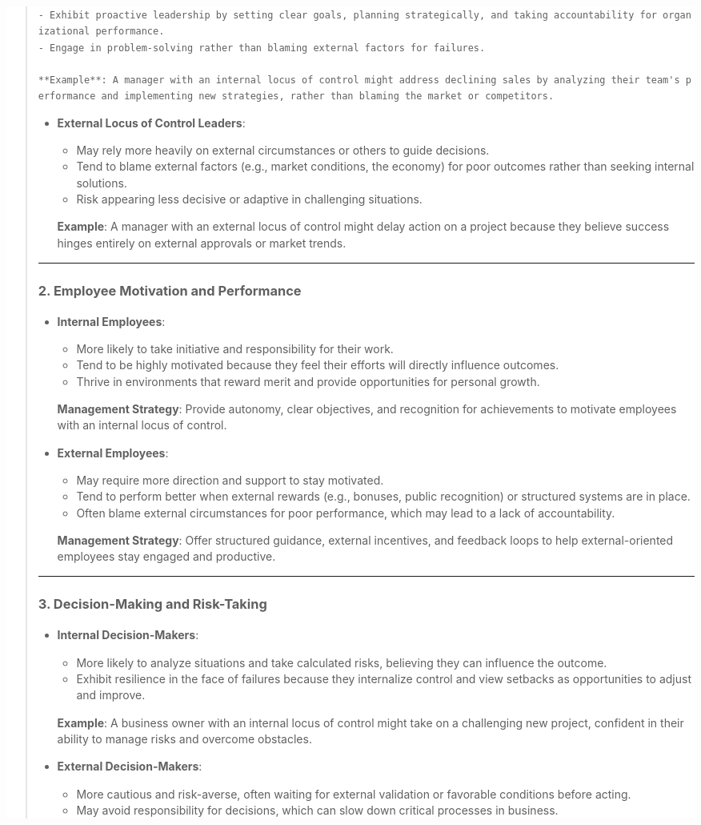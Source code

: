 >     - Exhibit proactive leadership by setting clear goals, planning strategically, and taking accountability for organizational performance.
>     - Engage in problem-solving rather than blaming external factors for failures.
>     
>     **Example**: A manager with an internal locus of control might address declining sales by analyzing their team's performance and implementing new strategies, rather than blaming the market or competitors.
>     
> - **External Locus of Control Leaders**:
>     
>     - May rely more heavily on external circumstances or others to guide decisions.
>     - Tend to blame external factors (e.g., market conditions, the economy) for poor outcomes rather than seeking internal solutions.
>     - Risk appearing less decisive or adaptive in challenging situations.
>     
>     **Example**: A manager with an external locus of control might delay action on a project because they believe success hinges entirely on external approvals or market trends.
>     
> 
> ---
> 
> ### **2. Employee Motivation and Performance**
> 
> - **Internal Employees**:
>     
>     - More likely to take initiative and responsibility for their work.
>     - Tend to be highly motivated because they feel their efforts will directly influence outcomes.
>     - Thrive in environments that reward merit and provide opportunities for personal growth.
>     
>     **Management Strategy**: Provide autonomy, clear objectives, and recognition for achievements to motivate employees with an internal locus of control.
>     
> - **External Employees**:
>     
>     - May require more direction and support to stay motivated.
>     - Tend to perform better when external rewards (e.g., bonuses, public recognition) or structured systems are in place.
>     - Often blame external circumstances for poor performance, which may lead to a lack of accountability.
>     
>     **Management Strategy**: Offer structured guidance, external incentives, and feedback loops to help external-oriented employees stay engaged and productive.
>     
> 
> ---
> 
> ### **3. Decision-Making and Risk-Taking**
> 
> - **Internal Decision-Makers**:
>     
>     - More likely to analyze situations and take calculated risks, believing they can influence the outcome.
>     - Exhibit resilience in the face of failures because they internalize control and view setbacks as opportunities to adjust and improve.
>     
>     **Example**: A business owner with an internal locus of control might take on a challenging new project, confident in their ability to manage risks and overcome obstacles.
>     
> - **External Decision-Makers**:
>     
>     - More cautious and risk-averse, often waiting for external validation or favorable conditions before acting.
>     - May avoid responsibility for decisions, which can slow down critical processes in business.